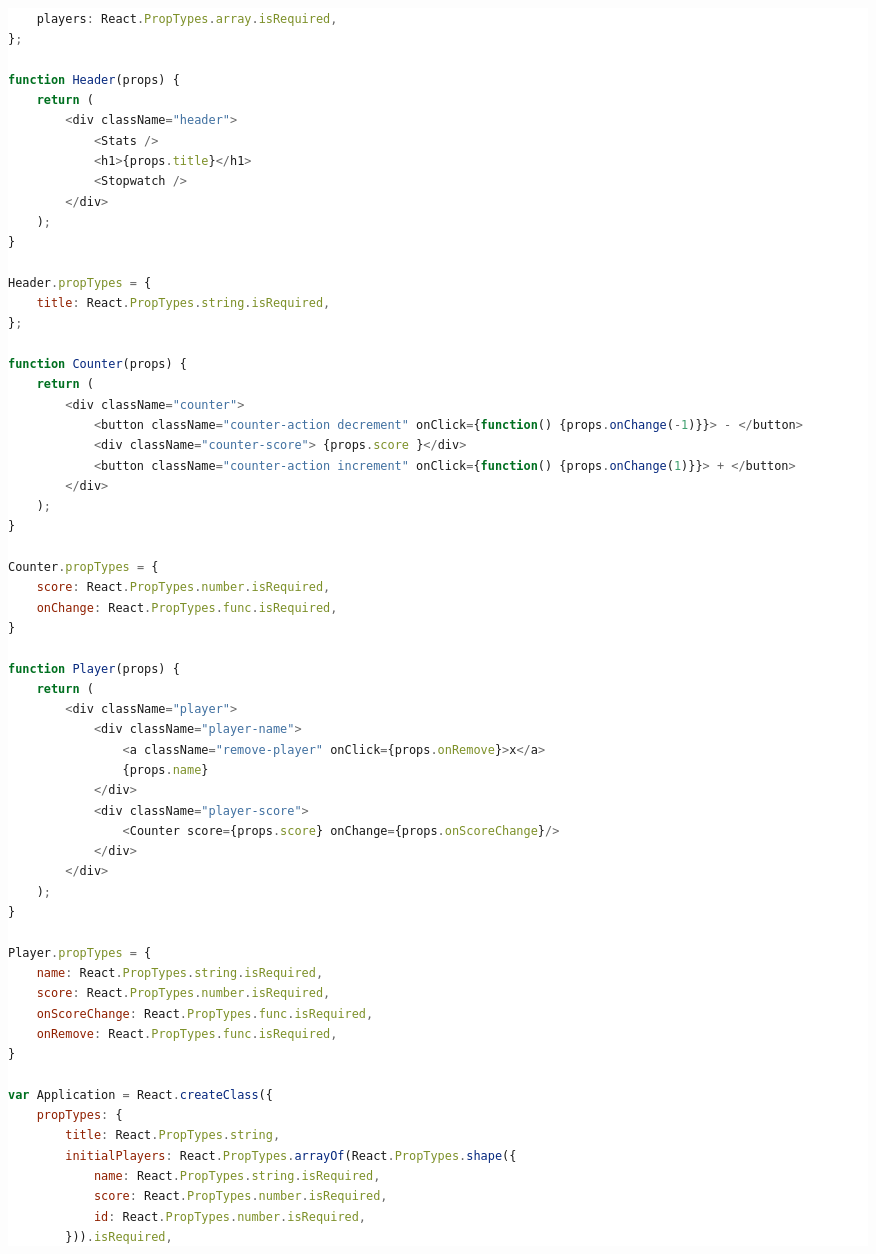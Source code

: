 ```javascript
	players: React.PropTypes.array.isRequired,
};

function Header(props) {
	return (
		<div className="header">
			<Stats />
			<h1>{props.title}</h1>
			<Stopwatch />
		</div>
	);
}

Header.propTypes = {
	title: React.PropTypes.string.isRequired,
};

function Counter(props) {
	return (
		<div className="counter">
			<button className="counter-action decrement" onClick={function() {props.onChange(-1)}}> - </button>
			<div className="counter-score"> {props.score }</div>
			<button className="counter-action increment" onClick={function() {props.onChange(1)}}> + </button>
		</div>
	);
}

Counter.propTypes = {
	score: React.PropTypes.number.isRequired,
	onChange: React.PropTypes.func.isRequired,
}

function Player(props) {
	return (
		<div className="player">
			<div className="player-name">
				<a className="remove-player" onClick={props.onRemove}>x</a>
				{props.name}
			</div>
			<div className="player-score">
				<Counter score={props.score} onChange={props.onScoreChange}/>
			</div>
		</div>
	);
}

Player.propTypes = {
	name: React.PropTypes.string.isRequired,
	score: React.PropTypes.number.isRequired,
	onScoreChange: React.PropTypes.func.isRequired,
	onRemove: React.PropTypes.func.isRequired,
}

var Application = React.createClass({
	propTypes: {
		title: React.PropTypes.string,
		initialPlayers: React.PropTypes.arrayOf(React.PropTypes.shape({
			name: React.PropTypes.string.isRequired,
			score: React.PropTypes.number.isRequired,
			id: React.PropTypes.number.isRequired,
		})).isRequired,
```